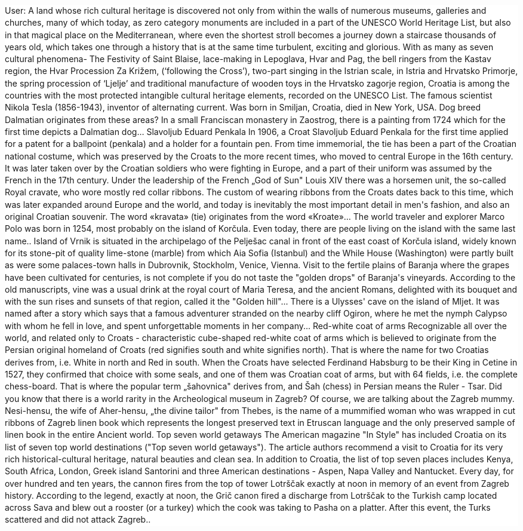 User:
A land whose rich cultural heritage is discovered not only from within the walls of numerous museums, galleries and churches, many of which today, as zero category monuments are included in a part of the UNESCO World Heritage List, but also in that magical place on the Mediterranean, where even the shortest stroll becomes a journey down a staircase thousands of years old, which takes one through a history that is at the same time turbulent, exciting and glorious. With as many as seven cultural phenomena- The Festivity of Saint Blaise, lace-making in Lepoglava, Hvar and Pag, the bell ringers from the Kastav region, the Hvar Procession Za Križem, (‘following the Cross’), two-part singing in the Istrian scale, in Istria and Hrvatsko Primorje, the spring procession of ‘Ljelje’ and traditional manufacture of wooden toys in the Hrvatsko zagorje region, Croatia is among the countries with the most protected intangible cultural heritage elements, recorded on the UNESCO List. The famous scientist Nikola Tesla (1856-1943), inventor of alternating current. Was born in Smiljan, Croatia, died in New York, USA. Dog breed Dalmatian originates from these areas? In a small Franciscan monastery in Zaostrog, there is a painting from 1724 which for the first time depicts a Dalmatian dog… Slavoljub Eduard Penkala In 1906, a Croat Slavoljub Eduard Penkala for the first time applied for a patent for a ballpoint (penkala) and a holder for a fountain pen. From time immemorial, the tie has been a part of the Croatian national costume, which was preserved by the Croats to the more recent times, who moved to central Europe in the 16th century. It was later taken over by the Croatian soldiers who were fighting in Europe, and a part of their uniform was assumed by the French in the 17th century. Under the leadership of the French „God of Sun" Louis XIV there was a horsemen unit, the so-called Royal cravate, who wore mostly red collar ribbons. The custom of wearing ribbons from the Croats dates back to this time, which was later expanded around Europe and the world, and today is inevitably the most important detail in men's fashion, and also an original Croatian souvenir. The word «kravata» (tie) originates from the word «Kroate»... The world traveler and explorer Marco Polo was born in 1254, most probably on the island of Korčula. Even today, there are people living on the island with the same last name.. Island of Vrnik is situated in the archipelago of the Pelješac canal in front of the east coast of Korčula island, widely known for its stone-pit of quality lime-stone (marble) from which Aia Sofia (Istanbul) and the While House (Washington) were partly built as were some palaces-town halls in Dubrovnik, Stockholm, Venice, Vienna. Visit to the fertile plains of Baranja where the grapes have been cultivated for centuries, is not complete if you do not taste the "golden drops" of Baranja's vineyards. According to the old manuscripts, vine was a usual drink at the royal court of Maria Teresa, and the ancient Romans, delighted with its bouquet and with the sun rises and sunsets of that region, called it the "Golden hill"... There is a Ulysses' cave on the island of Mljet. It was named after a story which says that a famous adventurer stranded on the nearby cliff Ogiron, where he met the nymph Calypso with whom he fell in love, and spent unforgettable moments in her company... Red-white coat of arms Recognizable all over the world, and related only to Croats - characteristic cube-shaped red-white coat of arms which is believed to originate from the Persian original homeland of Croats (red signifies south and white signifies north). That is where the name for two Croatias derives from, i.e. White in north and Red in south. When the Croats have selected Ferdinand Habsburg to be their King in Cetine in 1527, they confirmed that choice with some seals, and one of them was Croatian coat of arms, but with 64 fields, i.e. the complete chess-board. That is where the popular term „šahovnica" derives from, and Šah (chess) in Persian means the Ruler - Tsar. Did you know that there is a world rarity in the Archeological museum in Zagreb? Of course, we are talking about the Zagreb mummy. Nesi-hensu, the wife of Aher-hensu, „the divine tailor" from Thebes, is the name of a mummified woman who was wrapped in cut ribbons of Zagreb linen book which represents the longest preserved text in Etruscan language and the only preserved sample of linen book in the entire Ancient world. Top seven world getaways The American magazine "In Style" has included Croatia on its list of seven top world destinations ("Top seven world getaways"). The article authors recommend a visit to Croatia for its very rich historical-cultural heritage, natural beauties and clean sea. In addition to Croatia, the list of top seven places includes Kenya, South Africa, London, Greek island Santorini and three American destinations - Aspen, Napa Valley and Nantucket. Every day, for over hundred and ten years, the cannon fires from the top of tower Lotrščak exactly at noon in memory of an event from Zagreb history. According to the legend, exactly at noon, the Grič canon fired a discharge from Lotrščak to the Turkish camp located across Sava and blew out a rooster (or a turkey) which the cook was taking to Pasha on a platter. After this event, the Turks scattered and did not attack Zagreb..
